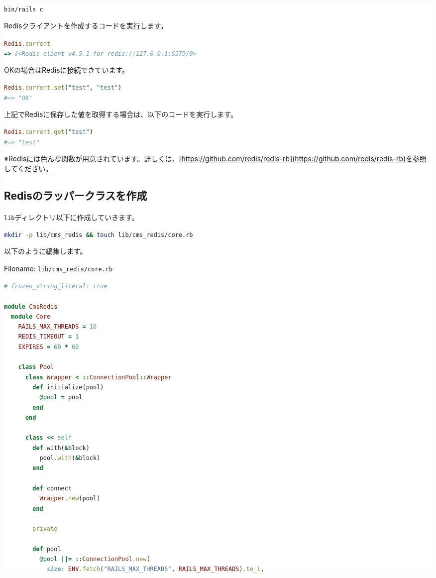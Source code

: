 ```bash
bin/rails c
```

Redisクライアントを作成するコードを実行します。

```ruby
Redis.current
=> #<Redis client v4.5.1 for redis://127.0.0.1:6379/0>
```

OKの場合はRedisに接続できています。

```ruby
Redis.current.set("test", "test")
#=> "OK"
```

上記でRedisに保存した値を取得する場合は、以下のコードを実行します。

```ruby
Redis.current.get("test")
#=> "test"
```

※Redisには色んな関数が用意されています。詳しくは、[https://github.com/redis/redis-rb](https://github.com/redis/redis-rb)を参照してください。

## Redisのラッパークラスを作成

`lib`ディレクトリ以下に作成していきます。

```bash
mkdir -p lib/cms_redis && touch lib/cms_redis/core.rb
```

以下のように編集します。

Filename: `lib/cms_redis/core.rb`

```ruby
# frozen_string_literal: true

module CmsRedis
  module Core
    RAILS_MAX_THREADS = 16
    REDIS_TIMEOUT = 1
    EXPIRES = 60 * 60

    class Pool
      class Wrapper < ::ConnectionPool::Wrapper
        def initialize(pool)
          @pool = pool
        end
      end

      class << self
        def with(&block)
          pool.with(&block)
        end

        def connect
          Wrapper.new(pool)
        end

        private

        def pool
          @pool ||= ::ConnectionPool.new(
            size: ENV.fetch("RAILS_MAX_THREADS", RAILS_MAX_THREADS).to_i,
```